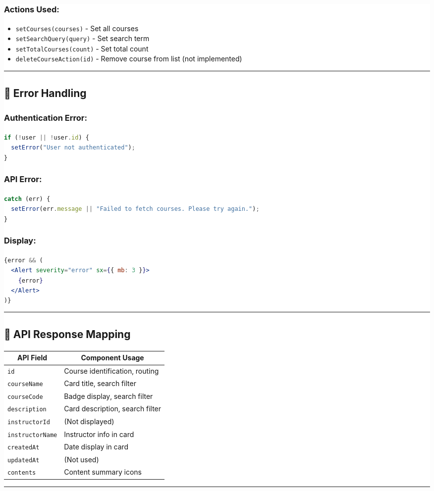 ### Actions Used:
- `setCourses(courses)` - Set all courses
- `setSearchQuery(query)` - Set search term
- `setTotalCourses(count)` - Set total count
- `deleteCourseAction(id)` - Remove course from list (not implemented)

---

## 🚨 Error Handling

### Authentication Error:
```javascript
if (!user || !user.id) {
  setError("User not authenticated");
}
```

### API Error:
```javascript
catch (err) {
  setError(err.message || "Failed to fetch courses. Please try again.");
}
```

### Display:
```jsx
{error && (
  <Alert severity="error" sx={{ mb: 3 }}>
    {error}
  </Alert>
)}
```

---

## 📝 API Response Mapping

| API Field | Component Usage |
|-----------|-----------------|
| `id` | Course identification, routing |
| `courseName` | Card title, search filter |
| `courseCode` | Badge display, search filter |
| `description` | Card description, search filter |
| `instructorId` | (Not displayed) |
| `instructorName` | Instructor info in card |
| `createdAt` | Date display in card |
| `updatedAt` | (Not used) |
| `contents` | Content summary icons |

---